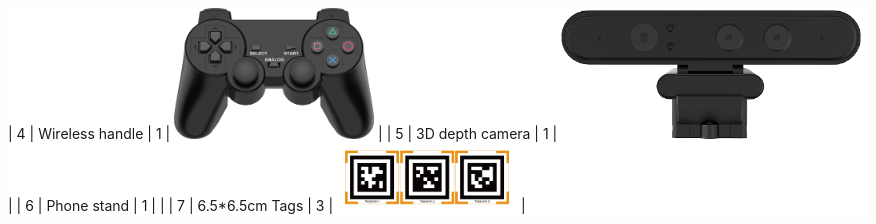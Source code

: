 |    4    |                       Wireless handle                        |      1       |  <img src="../_static/media/chapter_1/section_2/4.png" style="width:200px;" />  |
|    5    |                       3D depth camera                        |      1       |  <img src="../_static/media/chapter_1/section_2/7.png" style="width:300px;" />  |
|    6    |                         Phone stand                          |      1       |                                                                                 |
|    7    |                        6.5*6.5cm Tags                        |      3       |  <img src="../_static/media/chapter_1/section_2/8.jpg" style="width:180px;" />  |